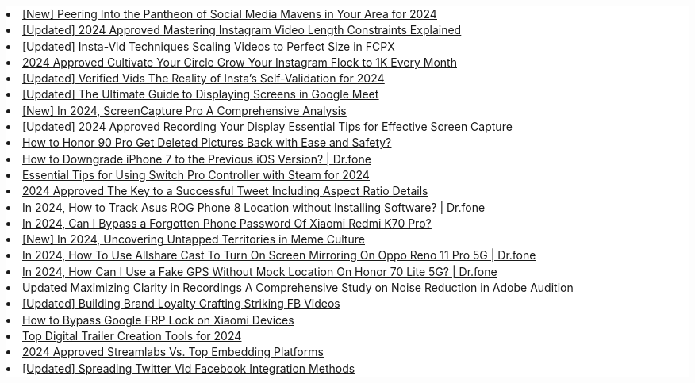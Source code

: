 <li><a href="https://instagram-clips.techidaily.com/new-peering-into-the-pantheon-of-social-media-mavens-in-your-area-for-2024/"><u>[New] Peering Into the Pantheon of Social Media Mavens in Your Area for 2024</u></a></li>
<li><a href="https://instagram-clips.techidaily.com/updated-2024-approved-mastering-instagram-video-length-constraints-explained/"><u>[Updated] 2024 Approved  Mastering Instagram Video Length Constraints Explained</u></a></li>
<li><a href="https://instagram-clips.techidaily.com/updated-insta-vid-techniques-scaling-videos-to-perfect-size-in-fcpx/"><u>[Updated] Insta-Vid Techniques  Scaling Videos to Perfect Size in FCPX</u></a></li>
<li><a href="https://instagram-clips.techidaily.com/2024-approved-cultivate-your-circle-grow-your-instagram-flock-to-1k-every-month/"><u>2024 Approved  Cultivate Your Circle  Grow Your Instagram Flock to 1K Every Month</u></a></li>
<li><a href="https://instagram-clips.techidaily.com/updated-verified-vids-the-reality-of-instas-self-validation-for-2024/"><u>[Updated] Verified Vids  The Reality of Insta’s Self-Validation for 2024</u></a></li>
<li><a href="https://screen-mirroring-recording.techidaily.com/updated-the-ultimate-guide-to-displaying-screens-in-google-meet/"><u>[Updated] The Ultimate Guide to Displaying Screens in Google Meet</u></a></li>
<li><a href="https://remote-screen-capture.techidaily.com/new-in-2024-screencapture-pro-a-comprehensive-analysis/"><u>[New] In 2024, ScreenCapture Pro  A Comprehensive Analysis</u></a></li>
<li><a href="https://digital-screen-recording.techidaily.com/updated-2024-approved-recording-your-display-essential-tips-for-effective-screen-capture/"><u>[Updated] 2024 Approved  Recording Your Display  Essential Tips for Effective Screen Capture</u></a></li>
<li><a href="https://blog-min.techidaily.com/how-to-honor-90-pro-get-deleted-pictures-back-with-ease-and-safety-by-fonelab-android-recover-pictures/"><u>How to Honor 90 Pro Get Deleted Pictures Back with Ease and Safety?</u></a></li>
<li><a href="https://blog-min.techidaily.com/how-to-downgrade-iphone-7-to-the-previous-ios-version-drfone-by-drfone-ios-system-repair-ios-system-repair/"><u>How to Downgrade iPhone 7 to the Previous iOS Version? | Dr.fone</u></a></li>
<li><a href="https://on-screen-recording.techidaily.com/essential-tips-for-using-switch-pro-controller-with-steam-for-2024/"><u>Essential Tips for Using Switch Pro Controller with Steam for 2024</u></a></li>
<li><a href="https://twitter-videos.techidaily.com/2024-approved-the-key-to-a-successful-tweet-including-aspect-ratio-details/"><u>2024 Approved  The Key to a Successful Tweet  Including Aspect Ratio Details</u></a></li>
<li><a href="https://android-location-track.techidaily.com/in-2024-how-to-track-asus-rog-phone-8-location-without-installing-software-drfone-by-drfone-virtual-android/"><u>In 2024, How to Track Asus ROG Phone 8 Location without Installing Software? | Dr.fone</u></a></li>
<li><a href="https://unlock-android.techidaily.com/in-2024-can-i-bypass-a-forgotten-phone-password-of-xiaomi-redmi-k70-pro-by-drfone-android/"><u>In 2024, Can I Bypass a Forgotten Phone Password Of Xiaomi Redmi K70 Pro?</u></a></li>
<li><a href="https://facebook-clips.techidaily.com/new-in-2024-uncovering-untapped-territories-in-meme-culture/"><u>[New] In 2024, Uncovering Untapped Territories in Meme Culture</u></a></li>
<li><a href="https://screen-mirror.techidaily.com/in-2024-how-to-use-allshare-cast-to-turn-on-screen-mirroring-on-oppo-reno-11-pro-5g-drfone-by-drfone-android/"><u>In 2024, How To Use Allshare Cast To Turn On Screen Mirroring On Oppo Reno 11 Pro 5G | Dr.fone</u></a></li>
<li><a href="https://review-topics.techidaily.com/in-2024-how-can-i-use-a-fake-gps-without-mock-location-on-honor-70-lite-5g-drfone-by-drfone-virtual-android/"><u>In 2024, How Can I Use a Fake GPS Without Mock Location On Honor 70 Lite 5G? | Dr.fone</u></a></li>
<li><a href="https://audio-editing.techidaily.com/updated-maximizing-clarity-in-recordings-a-comprehensive-study-on-noise-reduction-in-adobe-audition/"><u>Updated Maximizing Clarity in Recordings A Comprehensive Study on Noise Reduction in Adobe Audition</u></a></li>
<li><a href="https://facebook-video-content.techidaily.com/updated-building-brand-loyalty-crafting-striking-fb-videos/"><u>[Updated] Building Brand Loyalty  Crafting Striking FB Videos</u></a></li>
<li><a href="https://bypass-frp.techidaily.com/how-to-bypass-google-frp-lock-on-xiaomi-devices-by-drfone-android/"><u>How to Bypass Google FRP Lock on Xiaomi Devices</u></a></li>
<li><a href="https://ai-driven-video-production.techidaily.com/top-digital-trailer-creation-tools-for-2024/"><u>Top Digital Trailer Creation Tools for 2024</u></a></li>
<li><a href="https://visual-screen-recording.techidaily.com/2024-approved-streamlabs-vs-top-embedding-platforms/"><u>2024 Approved  Streamlabs Vs. Top Embedding Platforms</u></a></li>
<li><a href="https://twitter-videos.techidaily.com/updated-spreading-twitter-vid-facebook-integration-methods/"><u>[Updated] Spreading Twitter Vid  Facebook Integration Methods</u></a></li>